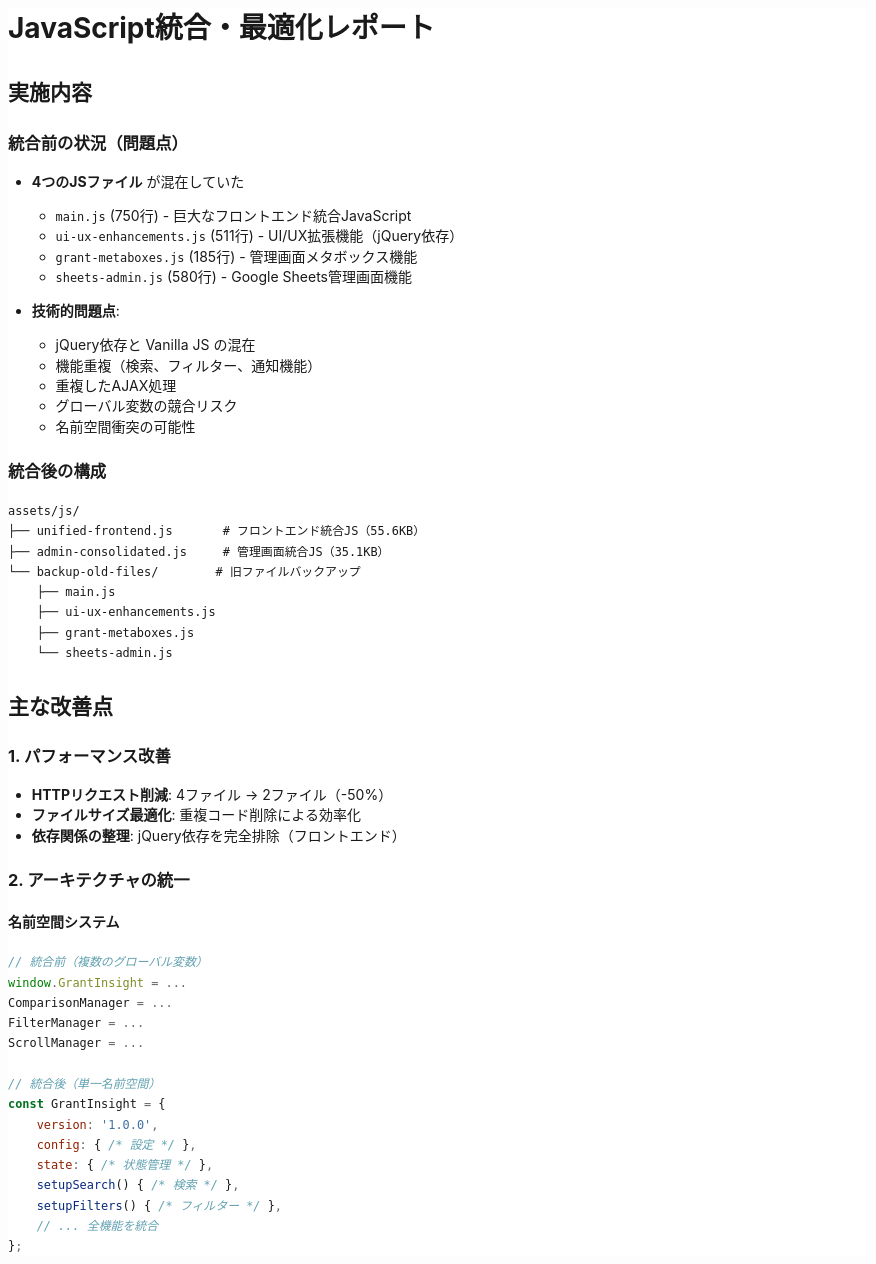 # JavaScript統合・最適化レポート

## 実施内容

### 統合前の状況（問題点）
- **4つのJSファイル** が混在していた
  - `main.js` (750行) - 巨大なフロントエンド統合JavaScript
  - `ui-ux-enhancements.js` (511行) - UI/UX拡張機能（jQuery依存）
  - `grant-metaboxes.js` (185行) - 管理画面メタボックス機能
  - `sheets-admin.js` (580行) - Google Sheets管理画面機能

- **技術的問題点**:
  - jQuery依存と Vanilla JS の混在
  - 機能重複（検索、フィルター、通知機能）
  - 重複したAJAX処理
  - グローバル変数の競合リスク
  - 名前空間衝突の可能性

### 統合後の構成
```
assets/js/
├── unified-frontend.js       # フロントエンド統合JS（55.6KB）
├── admin-consolidated.js     # 管理画面統合JS（35.1KB）
└── backup-old-files/        # 旧ファイルバックアップ
    ├── main.js
    ├── ui-ux-enhancements.js
    ├── grant-metaboxes.js
    └── sheets-admin.js
```

## 主な改善点

### 1. パフォーマンス改善
- **HTTPリクエスト削減**: 4ファイル → 2ファイル（-50%）
- **ファイルサイズ最適化**: 重複コード削除による効率化
- **依存関係の整理**: jQuery依存を完全排除（フロントエンド）

### 2. アーキテクチャの統一

#### 名前空間システム
```javascript
// 統合前（複数のグローバル変数）
window.GrantInsight = ...
ComparisonManager = ...
FilterManager = ...
ScrollManager = ...

// 統合後（単一名前空間）
const GrantInsight = {
    version: '1.0.0',
    config: { /* 設定 */ },
    state: { /* 状態管理 */ },
    setupSearch() { /* 検索 */ },
    setupFilters() { /* フィルター */ },
    // ... 全機能を統合
};
```
